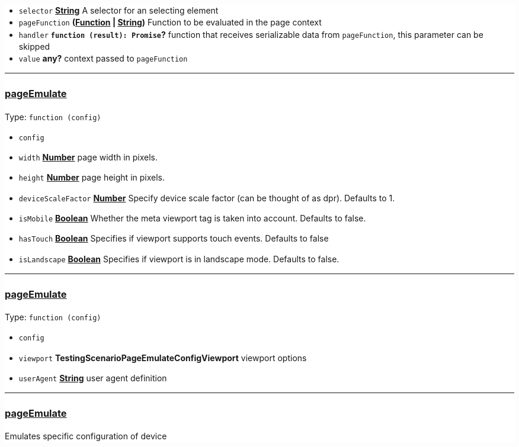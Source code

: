 -   `selector` **[String](https://developer.mozilla.org/docs/Web/JavaScript/Reference/Global_Objects/String)** A selector for an selecting element
-   `pageFunction` **([Function](https://developer.mozilla.org/docs/Web/JavaScript/Reference/Statements/function) \| [String](https://developer.mozilla.org/docs/Web/JavaScript/Reference/Global_Objects/String))** Function to be evaluated in the page context
-   `handler` **`function (result): Promise`?** function that receives serializable data from `pageFunction`, this parameter can be skipped
-   `value` **any?** context passed to `pageFunction`

* * *

### [pageEmulate](https://git@labs.sgapps.io/:open-source/sgapps.io-testing-platform/blob/70c60bbbc3e1f30e625278cae4782dc8a3acf1fd/index.js#L864-L884)

Type: `function (config)`

-   `config`  


-   `width` **[Number](https://developer.mozilla.org/docs/Web/JavaScript/Reference/Global_Objects/Number)** page width in pixels.
-   `height` **[Number](https://developer.mozilla.org/docs/Web/JavaScript/Reference/Global_Objects/Number)** page height in pixels.
-   `deviceScaleFactor` **[Number](https://developer.mozilla.org/docs/Web/JavaScript/Reference/Global_Objects/Number)** Specify device scale factor (can be thought of as dpr). Defaults to 1.
-   `isMobile` **[Boolean](https://developer.mozilla.org/docs/Web/JavaScript/Reference/Global_Objects/Boolean)** Whether the meta viewport tag is taken into account. Defaults to false.
-   `hasTouch` **[Boolean](https://developer.mozilla.org/docs/Web/JavaScript/Reference/Global_Objects/Boolean)** Specifies if viewport supports touch events. Defaults to false
-   `isLandscape` **[Boolean](https://developer.mozilla.org/docs/Web/JavaScript/Reference/Global_Objects/Boolean)** Specifies if viewport is in landscape mode. Defaults to false.

* * *

### [pageEmulate](https://git@labs.sgapps.io/:open-source/sgapps.io-testing-platform/blob/70c60bbbc3e1f30e625278cae4782dc8a3acf1fd/index.js#L864-L884)

Type: `function (config)`

-   `config`  


-   `viewport` **TestingScenarioPageEmulateConfigViewport** viewport options
-   `userAgent` **[String](https://developer.mozilla.org/docs/Web/JavaScript/Reference/Global_Objects/String)** user agent definition

* * *

### [pageEmulate](https://git@labs.sgapps.io/:open-source/sgapps.io-testing-platform/blob/70c60bbbc3e1f30e625278cae4782dc8a3acf1fd/index.js#L864-L884)

Emulates specific configuration of device
